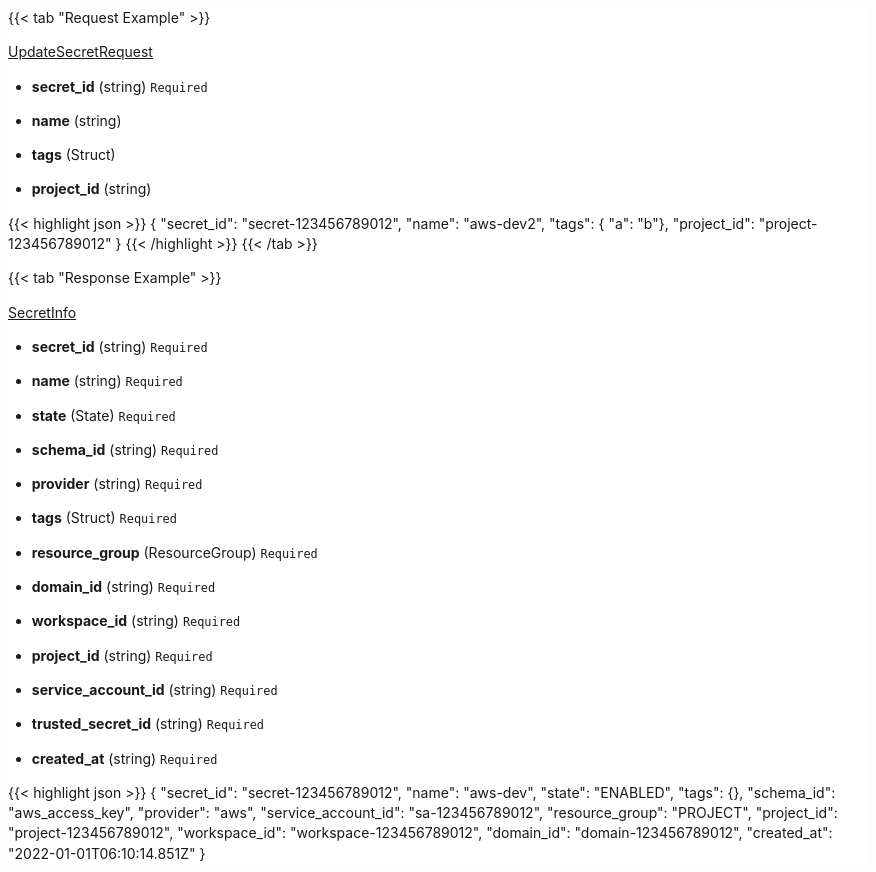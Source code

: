  {{< tab "Request Example" >}}



[UpdateSecretRequest](./Secret#updatesecretrequest)

* **secret_id** (string)   `Required` 


* **name** (string)  


* **tags** (Struct)  


* **project_id** (string)  





{{< highlight json >}}
{
   "secret_id": "secret-123456789012",
   "name": "aws-dev2",
   "tags": { "a": "b"},
   "project_id": "project-123456789012"
}
{{< /highlight >}}
{{< /tab >}}


 {{< tab "Response Example" >}}

[SecretInfo](#SECRETINFO)
* **secret_id** (string)   `Required` 

* **name** (string)   `Required` 

* **state** (State)   `Required` 

* **schema_id** (string)   `Required` 

* **provider** (string)   `Required` 

* **tags** (Struct)   `Required` 

* **resource_group** (ResourceGroup)   `Required` 

* **domain_id** (string)   `Required` 

* **workspace_id** (string)   `Required` 

* **project_id** (string)   `Required` 

* **service_account_id** (string)   `Required` 

* **trusted_secret_id** (string)   `Required` 

* **created_at** (string)   `Required` 



{{< highlight json >}}
{
   "secret_id": "secret-123456789012",
   "name": "aws-dev",
   "state": "ENABLED",
   "tags": {},
   "schema_id": "aws_access_key",
   "provider": "aws",
   "service_account_id": "sa-123456789012",
   "resource_group": "PROJECT",
   "project_id": "project-123456789012",
   "workspace_id": "workspace-123456789012",
   "domain_id": "domain-123456789012",
   "created_at": "2022-01-01T06:10:14.851Z"
}